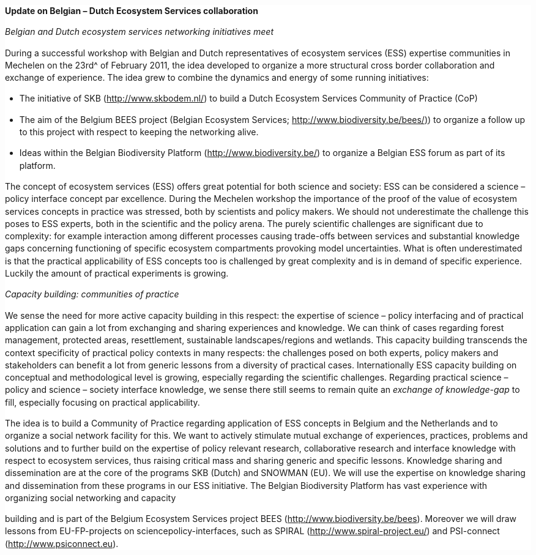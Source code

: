 **Update on Belgian – Dutch Ecosystem Services collaboration** 

_Belgian and Dutch ecosystem services networking initiatives meet_ 

During a successful workshop with Belgian and Dutch representatives of ecosystem services (ESS) expertise communities in Mechelen on the 23rd^ of February 2011, the idea developed to organize a more structural cross border collaboration and exchange of experience. The idea grew to combine the dynamics and energy of some running initiatives: 

- The initiative of SKB (http://www.skbodem.nl/) to build a Dutch Ecosystem Services     Community of Practice (CoP) 

- The aim of the Belgium BEES project (Belgian Ecosystem Services;     [http://www.biodiversity.be/bees/)](http://www.biodiversity.be/bees/)) to organize a follow up to this project with respect to keeping     the networking alive. 

- Ideas within the Belgian Biodiversity Platform (http://www.biodiversity.be/) to organize a     Belgian ESS forum as part of its platform. 

The concept of ecosystem services (ESS) offers great potential for both science and society: ESS can be considered a science – policy interface concept par excellence. During the Mechelen workshop the importance of the proof of the value of ecosystem services concepts in practice was stressed, both by scientists and policy makers. We should not underestimate the challenge this poses to ESS experts, both in the scientific and the policy arena. The purely scientific challenges are significant due to complexity: for example interaction among different processes causing trade-offs between services and substantial knowledge gaps concerning functioning of specific ecosystem compartments provoking model uncertainties. What is often underestimated is that the practical applicability of ESS concepts too is challenged by great complexity and is in demand of specific experience. Luckily the amount of practical experiments is growing. 

_Capacity building: communities of practice_ 

We sense the need for more active capacity building in this respect: the expertise of science – policy interfacing and of practical application can gain a lot from exchanging and sharing experiences and knowledge. We can think of cases regarding forest management, protected areas, resettlement, sustainable landscapes/regions and wetlands. This capacity building transcends the context specificity of practical policy contexts in many respects: the challenges posed on both experts, policy makers and stakeholders can benefit a lot from generic lessons from a diversity of practical cases. Internationally ESS capacity building on conceptual and methodological level is growing, especially regarding the scientific challenges. Regarding practical science – policy and science – society interface knowledge, we sense there still seems to remain quite an _exchange of knowledge-gap_ to fill, especially focusing on practical applicability. 

The idea is to build a Community of Practice regarding application of ESS concepts in Belgium and the Netherlands and to organize a social network facility for this. We want to actively stimulate mutual exchange of experiences, practices, problems and solutions and to further build on the expertise of policy relevant research, collaborative research and interface knowledge with respect to ecosystem services, thus raising critical mass and sharing generic and specific lessons. Knowledge sharing and dissemination are at the core of the programs SKB (Dutch) and SNOWMAN (EU). We will use the expertise on knowledge sharing and dissemination from these programs in our ESS initiative. The Belgian Biodiversity Platform has vast experience with organizing social networking and capacity 


building and is part of the Belgium Ecosystem Services project BEES (http://www.biodiversity.be/bees). Moreover we will draw lessons from EU-FP-projects on sciencepolicy-interfaces, such as SPIRAL (http://www.spiral-project.eu/) and PSI-connect (http://www.psiconnect.eu). 
